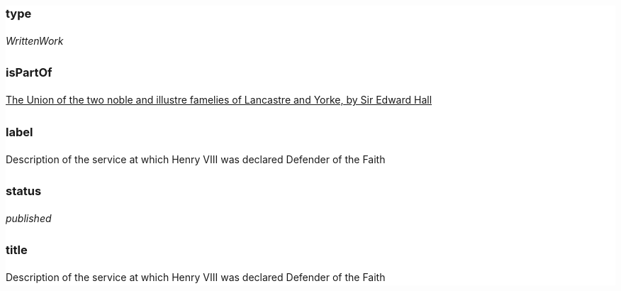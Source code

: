 ### type


*WrittenWork*

### isPartOf


[The Union of the two noble and illustre famelies of Lancastre and Yorke, by Sir Edward Hall](#The-Union-of-the-two-noble-and-illustre-famelies-of-Lancastre-and-Yorke-by-Sir-Edward-Hall)

### label


Description of the service at which Henry VIII was declared Defender of the Faith

### status


*published*

### title


Description of the service at which Henry VIII was declared Defender of the Faith